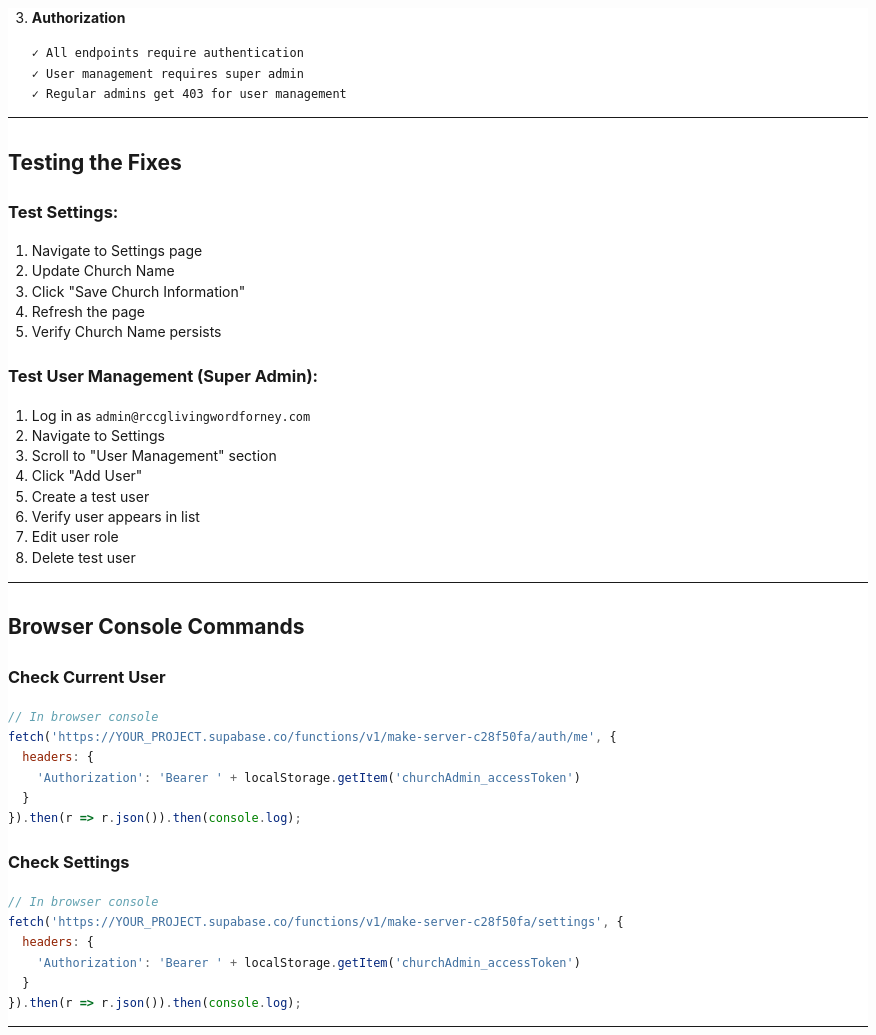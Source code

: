 3. **Authorization**
   ```
   ✓ All endpoints require authentication
   ✓ User management requires super admin
   ✓ Regular admins get 403 for user management
   ```

---

## Testing the Fixes

### Test Settings:
1. Navigate to Settings page
2. Update Church Name
3. Click "Save Church Information"
4. Refresh the page
5. Verify Church Name persists

### Test User Management (Super Admin):
1. Log in as `admin@rccglivingwordforney.com`
2. Navigate to Settings
3. Scroll to "User Management" section
4. Click "Add User"
5. Create a test user
6. Verify user appears in list
7. Edit user role
8. Delete test user

---

## Browser Console Commands

### Check Current User
```javascript
// In browser console
fetch('https://YOUR_PROJECT.supabase.co/functions/v1/make-server-c28f50fa/auth/me', {
  headers: {
    'Authorization': 'Bearer ' + localStorage.getItem('churchAdmin_accessToken')
  }
}).then(r => r.json()).then(console.log);
```

### Check Settings
```javascript
// In browser console
fetch('https://YOUR_PROJECT.supabase.co/functions/v1/make-server-c28f50fa/settings', {
  headers: {
    'Authorization': 'Bearer ' + localStorage.getItem('churchAdmin_accessToken')
  }
}).then(r => r.json()).then(console.log);
```

---